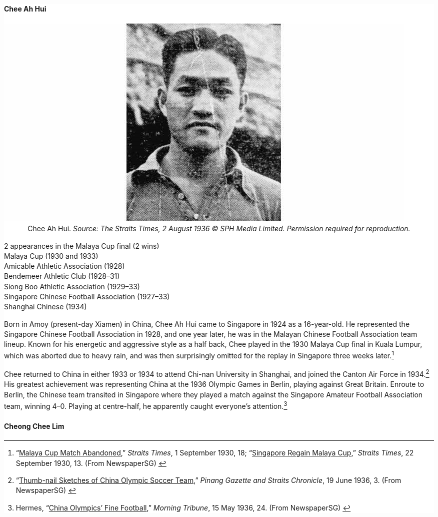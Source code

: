#### **Chee Ah Hui**

<img src="/images/Vol%2019%20Issue%203/6%20Malaya%20Cup/ahhuiphoto3_cropped.jpg">
<div style="background-color: white;text-align:center">Chee Ah Hui. <i>Source: The Straits Times, 2 August 1936 © SPH Media Limited. Permission required for reproduction.</i></div>

2 appearances in the Malaya Cup final (2 wins)
<br>Malaya Cup (1930 and 1933)<br>
Amicable Athletic Association (1928)
<br>Bendemeer Athletic Club (1928–31)<br>
Siong Boo Athletic Association (1929–33)
<br>Singapore Chinese Football Association (1927–33)<br>
Shanghai Chinese (1934)

Born in Amoy (present-day Xiamen) in China, Chee Ah Hui came to Singapore in 1924 as a 16-year-old. He represented the Singapore Chinese Football Association in 1928, and one year later, he was in the Malayan Chinese Football Association team lineup. Known for his energetic and aggressive style as a half back, Chee played in the 1930 Malaya Cup final in Kuala Lumpur, which was aborted due to heavy rain, and was then surprisingly omitted for the replay in Singapore three weeks later.[^12]

Chee returned to China in either 1933 or 1934 to attend Chi-nan University in Shanghai, and joined the Canton Air Force in 1934.[^13] His greatest achievement was representing China at the 1936 Olympic Games in Berlin, playing against Great Britain. Enroute to Berlin, the Chinese team transited in Singapore where they played a match against the Singapore Amateur Football Association team, winning 4–0. Playing at centre-half, he apparently caught everyone’s attention.[^14]

#### **Cheong Chee Lim**


[^1]: “[Singapore Football Association](https://eresources.nlb.gov.sg/newspapers/digitised/article/singfreepressb18920806-1.2.5),”&nbsp;_Singapore Free Press and Mercantile Advertiser_, 6 August 1892, 2; “[Local Football](https://eresources.nlb.gov.sg/newspapers/digitised/article/singfreepresswk19290522-1.2.122),”&nbsp;_Singapore Free Press and Mercantile Advertiser (Weekly)_, 22 May 1929, 14; “[It’s the F.A. of S’pore](https://eresources.nlb.gov.sg/newspapers/digitised/article/straitstimes19660114-1.2.118.3),”&nbsp;_Straits Times_, 14 January 1966, 19. (From NewspaperSG). \[The Singapore Football Association was founded in the same year that Liverpool Football Club first appeared in England.\]&nbsp;
[^2]: “[Two Beautiful Cups](https://eresources.nlb.gov.sg/newspapers/digitised/article/maltribune19350810-1.2.116),”&nbsp;_Malaya Tribune_, 10 August 1935, 15. (From NewspaperSG)&nbsp;
[^3]: The battleship, commissioned in 1916, was built with money from the Federated Malay States (Selangor, Perak, Negri Sembilan and Pahang). See Teh Athira Yusof, “HMS Malaya: Federated Malay States Paid for Ship,”&nbsp;_New Straits Times_, 18 March 2019, https://www.nst.com.my/news/nation/2019/03/470285/hms-malaya-federated-malay-states-paid-ship.&nbsp;
[^4]: “[Thrilling Game at the Stadium](https://eresources.nlb.gov.sg/newspapers/digitised/article/straitstimes19310625-1.2.91),”&nbsp;_Straits Times_, 25 June 1931, 13. (From NewspaperSG)&nbsp;
[^5]: “[All the Finals](https://eresources.nlb.gov.sg/newspapers/digitised/article/freepress19510829-1.2.76),”&nbsp;_Singapore Free Press_, 29 August 1951, 6. (From NewspaperSG)&nbsp;
[^6]: “[Malay Footballer Suspensions](https://eresources.nlb.gov.sg/newspapers/digitised/article/pinangazette19350805-1.2.67),”&nbsp;_Pinang Gazette and Straits Chronicle_, 5 August 1935, 16. (From NewspaperSG)&nbsp;
[^7]: “[Football: Dolfattah’s Day](http://eresources.nlb.gov.sg/newspapers/Digitised/Article/malaccaguardian19290819-1.2.21.4),”&nbsp;_Malacca Guardian_, 19 August 1929, 9. (From NewspaperSG)&nbsp;
[^8]: “[Fifteen Years in the Forefront](https://eresources.nlb.gov.sg/newspapers/digitised/article/straitstimes19470817-1.2.87),”&nbsp;_Straits Times_, 17 August 1947, 10. (From NewspaperSG)&nbsp;
[^9]: “[Fifteen Years in the Forefront](https://eresources.nlb.gov.sg/newspapers/digitised/article/straitstimes19470817-1.2.87).”&nbsp;
[^10]: “[Fifteen Years in the Forefront](https://eresources.nlb.gov.sg/newspapers/digitised/article/straitstimes19470817-1.2.87)”; Rob Cavallini and Colin Duncan,&nbsp;_Around the World in 95 Games: The Amazing Story of Islington Corinthians 1937–38 World Tour_&nbsp;(UK: Dog &amp; Duck Publications, 2008); “[Singapore XI for Today’s Soccer Match with Tourists](https://eresources.nlb.gov.sg/newspapers/digitised/article/straitstimes19380130-1.2.189),”&nbsp;_Straits Times_, 30 January 1938, 25. (From NewspaperSG)&nbsp;
[^11]: “[Fifteen Years in the Forefront](https://eresources.nlb.gov.sg/newspapers/digitised/article/straitstimes19470817-1.2.87).”&nbsp;
[^12]: “[Malaya Cup Match Abandoned](https://eresources.nlb.gov.sg/newspapers/digitised/article/straitstimes19300901-1.2.87),”&nbsp;_Straits Times_, 1 September 1930, 18;&nbsp;“[Singapore Regain Malaya Cup](https://eresources.nlb.gov.sg/newspapers/digitised/article/straitstimes19300922-1.2.87.1),”&nbsp;_Straits Times_, 22 September 1930, 13.&nbsp;(From NewspaperSG)&nbsp;
[^13]: “[Thumb-nail Sketches of China Olympic Soccer Team](https://eresources.nlb.gov.sg/newspapers/digitised/article/pinangazette19360619-1.2.16),”&nbsp;_Pinang Gazette and Straits Chronicle_, 19 June 1936, 3. (From NewspaperSG)&nbsp;
[^14]: Hermes, “[China Olympics’ Fine Football](http://eresources.nlb.gov.sg/newspapers/Digitised/Article/morningtribune19360515-1.2.116),”&nbsp;_Morning Tribune_, 15 May 1936, 24. (From NewspaperSG)&nbsp;
[^15]: “[In the Sporting Limelight: Cheong Chee Lim](https://eresources.nlb.gov.sg/newspapers/digitised/article/straitstimes19331022-1.2.28),” _Straits Times_, 22 October 1933, 5. (From NewspaperSG)
[^16]: “[In the Sporting Limelight: Cheong Chee Lim](https://eresources.nlb.gov.sg/newspapers/digitised/article/straitstimes19331022-1.2.28).”
[^17]: “[Malaya Cup Final](http://eresources.nlb.gov.sg/newspapers/Digitised/Article/singfreepressb19290902-1.2.104),” _Singapore Free Press and Mercantile Advertiser_, 2 September 1929, 16. (From NewspaperSG)
[^18]: “[Local Cricket](https://eresources.nlb.gov.sg/newspapers/digitised/article/straitstimes19300402-1.2.92),” _Straits Times_, 2 April 1930, 13. (From NewspaperSG)
[^19]: “[Soccer Legend Dies of a Heart Attack](https://eresources.nlb.gov.sg/newspapers/digitised/article/straitstimes19931202-1.2.67.11),” _Straits Times_, 2 December 1993, 31. (From NewspaperSG)
[^20]: “[Local Footballers to Represent China at Olympic Games](http://eresources.nlb.gov.sg/newspapers/Digitised/Article/singfreepressb19360214-1.2.45),” _Singapore Free Press and Mercantile Advertiser_, 14 February 1936, 7. (From NewspaperSG)
[^21]: “[S’pore Soccer’s Biggest Rush for Players Is On](https://eresources.nlb.gov.sg/newspapers/Digitised/Article/maltribune19480224-1.2.85),”&nbsp;_Malaya Tribune_, 24 February 1948, 7. (From Newspaper SG)&nbsp;
[^22]: Ken Fernandez, “[First Job Will Be to Tour States](https://eresources.nlb.gov.sg/newspapers/Digitised/Article/straitstimes19580131-1.2.154),”&nbsp;_Straits Times_, 31 January 1958, 16; Philip Tan and Terry Ang, “[FAS Takes Back Seng Quee](https://eresources.nlb.gov.sg/newspapers/Digitised/Article/newnation19760902-1.2.5),”&nbsp;_New Nation_, 2 September 1976, 1. (From Newspaper SG)
[^23]: Percy Senevirante, “[The Malaysia Cup Is Ours After 12 Long Years](https://eresources.nlb.gov.sg/newspapers/Digitised/Article/straitstimes19770529-1.2.127),”&nbsp;_Straits Times_, 29 May 1977. (From NewspaperSG)
[^24]: Sonny Yap, “[Happy Birthday...](http://eresources.nlb.gov.sg/newspapers/Digitised/Article/newnation19750613-1.2.21.1.1),” _New Nation_, 13 June 1975, 10–11. (From NewspaperSG)
[^25]: “[Singapore Win Malaya Cup](http://eresources.nlb.gov.sg/newspapers/Digitised/Article/singfreepressb19300922-1.2.117),” _Singapore Free Press and Mercantile Advertiser_, 22 September 1930, 10; “[Choy Showed Way to Victory in This Malaya Cup Final](http://eresources.nlb.gov.sg/newspapers/Digitised/Article/newnation19750613-1.2.21.1.2),” _New Nation_, 13 June 1975, 10–11. (From NewspaperSG)
[^26]: Yap, “[Happy Birthday...](http://eresources.nlb.gov.sg/newspapers/Digitised/Article/newnation19750613-1.2.21.1.1)”
[^27]: “[SCFA to Play Negri Saturday](https://eresources.nlb.gov.sg/newspapers/digitised/article/straitstimes19560515-1.2.150),” _Straits Times_, 15 May 1956, 14; Yap, “[Happy Birthday...](http://eresources.nlb.gov.sg/newspapers/Digitised/Article/newnation19750613-1.2.21.1.1)”)
[^28]: “[Farewell to a Legend](http://eresources.nlb.gov.sg/newspapers/Digitised/Article/straitstimes19761006-1.2.122),”&nbsp;_Straits Times_, 6 October 1976, 27. (From NewspaperSG)&nbsp;
[^29]: “[Malayan Chinese at the Olympic Games in Berlin](http://eresources.nlb.gov.sg/newspapers/Digitised/Article/straitstimes19360802-1.2.131),”&nbsp;_Straits Times_, 2 August 1936, 22. (From NewspaperSG)&nbsp;
[^30]: [Singapore Chinese Athletic Sports](https://eresources.nlb.gov.sg/newspapers/digitised/article/malayansatpost19310228-1.2.22),”&nbsp;_Malayan Saturday Post_, 28 February 1931, 8. (From NewspaperSG)&nbsp;
[^31]: “[Singapore Teams for Malayan Chinese Olympiad](https://eresources.nlb.gov.sg/newspapers/digitised/article/straitstimes19370715-1.2.97),”&nbsp;_Straits Times_, 15 July 1937, 15; [Billiards](https://eresources.nlb.gov.sg/newspapers/digitised/article/singfreepressb19320512-1.2.100),”&nbsp;_Singapore Free Press and Mercantile Advertiser_, 12 May 1932, 16. (From NewspaperSG)&nbsp;
[^32]: “[Malaya Cup Final](https://eresources.nlb.gov.sg/newspapers/digitised/article/straitstimes19230827-1.2.72),” _Straits Times_, 27 August 1923, 10. (From NewspaperSG)
[^33]: “[Selangor Win Malaya Cup](https://eresources.nlb.gov.sg/newspapers/digitised/article/straitstimes19560902-1.2.161),” _Straits Times_, 2 September 1956, 24; Sonny Yap, “[It's Fabulous Fun](http://eresources.nlb.gov.sg/newspapers/Digitised/Article/newnation19750328-1.2.20.1),” _New Nation_, 28 March 1975, 10–11. (From NewspaperSG)
[^34]: Yap, “[It's Fabulous Fun](http://eresources.nlb.gov.sg/newspapers/Digitised/Article/newnation19750328-1.2.20.1).”
[^35]: “[The Legend Lives On](https://eresources.nlb.gov.sg/newspapers/digitised/article/newnation19821030-1.2.47.15),”&nbsp;_New Nation_, 30 October 1982, 36; “[Soccer Stalwarts of 2 Decades](https://eresources.nlb.gov.sg/newspapers/digitised/article/freepress19470508-1.2.37.16),”&nbsp;_Singapore Free Press_, 8 May 1947, 7. (From NewspaperSG)&nbsp;
[^36]: “[Malaya Cup](http://eresources.nlb.gov.sg/newspapers/Digitised/Article/singfreepressb19250831-1.2.102)”&nbsp;_Singapore Free Press and Mercantile Advertiser_, 31 August 1925, 16. (From NewspaperSG)&nbsp;
[^37]: Chia Keng Hock, “[Soccer Stalwarts of 2 Decades](http://eresources.nlb.gov.sg/newspapers/Digitised/Article/freepress19470508-1.2.37.16),”&nbsp;_Singapore Free Press_, 8 May 1947, 7. (From NewspaperSG)&nbsp;
[^38]: “[Mat Noor – the Idol of Football Fans](https://eresources.nlb.gov.sg/newspapers/digitised/article/straitstimes19331105-1.2.37),”&nbsp;_Straits Times_, 5 November 1933, 5. (From NewspaperSG)&nbsp;
[^39]: S. Gulam, “[Little Man with the Mighty Lead](https://eresources.nlb.gov.sg/newspapers/digitised/article/singmonitor19830920-2.2.43.5),”&nbsp;_Singapore Monitor_, 20 September 1983. 40. (From NewspaperSG)&nbsp;
[^40]: “[Singapore’s 8–2 Triumph in Malaya Cup](https://eresources.nlb.gov.sg/newspapers/Digitised/Article/straitstimes19330806-1.2.2),”&nbsp;_Sunday Times_, 6 August 1933, 1; “[Suspended Malaya Players](https://eresources.nlb.gov.sg/newspapers/digitised/article/maltribune19340721-1.2.163),”&nbsp;_Malaya Tribune_, 21 July 1934, 17. (From NewspaperSG)&nbsp;
[^41]: “[Fullback with Wings](https://eresources.nlb.gov.sg/newspapers/digitised/article/newnation19750425-1.2.20.1.1),”&nbsp;_New Nation_, 25 April 1975, 10–11. (From NewspaperSG)&nbsp;
[^42]: “[Soccer’s Great Days](https://eresources.nlb.gov.sg/newspapers/Digitised/Article/straitstimes19750425-1.2.18),”&nbsp;_Straits Times_, 25 April 1975, 1. (From NewspaperSG)&nbsp;
[^43]: “[Sports and Pastimes](https://eresources.nlb.gov.sg/newspapers/digitised/article/maltribune19220906-1.2.54),”&nbsp;_Malaya Tribune_, 6 September 1922, 8; “[S.C.C. Spring Tennis Tournament: Result of Mixed Doubles](https://eresources.nlb.gov.sg/newspapers/digitised/article/maltribune19350529-1.2.119),”&nbsp;_Malaya Tribune_, 29 May 1935, 15. (From NewspaperSG)
[^44]: Nick Aplin,&nbsp;[_Sport in Singapore: The Colonial Legacy_](https://eservice.nlb.gov.sg/item_holding.aspx?bid=203990042)&nbsp;(Singapore: Straits Times Press, 2019), 139–40. (From National Library, Singapore, call no. RSING 796.095957 APL)&nbsp;
[^45]: “[Malayan Chinese at the Olympic Games in Berlin](https://eresources.nlb.gov.sg/newspapers/Digitised/Article/straitstimes19360802-1.2.131),”&nbsp;_Sunday Times_, 2 August 1936, 22. (From NewspaperSG)&nbsp;
[^46]: “[Quee Liang](http://eresources.nlb.gov.sg/newspapers/Digitised/Article/maltribune19340109-1.2.125),”&nbsp;_Malaya Tribune_, 9 January 1934, 12. (From NewspaperSG)&nbsp;
[^47]: “Zheng Jiliang: Biographical Information,” Olympedia, last accessed 24 June 2023, https://www.olympedia.org/athletes/701215.&nbsp;
[^48]: “[Malaya Cup Football](http://eresources.nlb.gov.sg/newspapers/Digitised/Article/singfreepressb19290824-1.2.142),” _Singapore Free Press and Mercantile Advertiser_, 24 August 1929, 20. (From NewspaperSG
[^49]: “[Opening of New Stadium](http://eresources.nlb.gov.sg/newspapers/Digitised/Article/straitsbudget19300102-1.2.80.1),” _Straits Budget_, 2 January 1930, 30. (From NewspaperSG)
[^50]: “[Singapore Win Malaya Cup Final](https://eresources.nlb.gov.sg/newspapers/digitised/article/straitstimes19340805-1.2.112),” _Straits Times_, 5 August 1934, 17. (From NewspaperSG)
[^51]: “[Malayan Chinese Olympics](https://eresources.nlb.gov.sg/newspapers/digitised/article/maltribune19350715-1.2.124),” _Malaya Tribune_, 15 July 1935, 15. (From NewspaperSG)